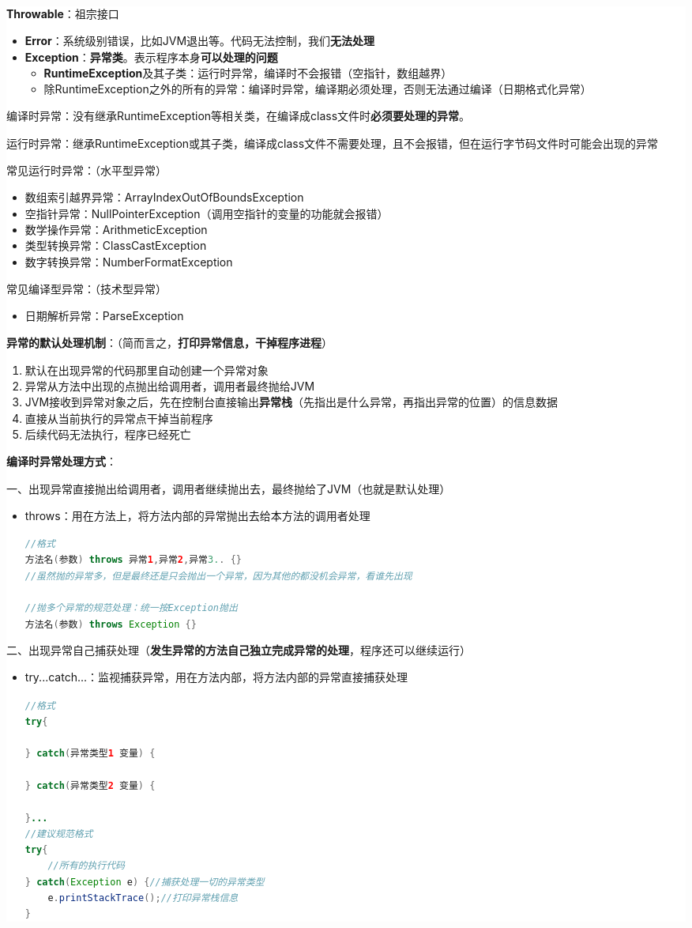 **Throwable**：祖宗接口

* **Error**：系统级别错误，比如JVM退出等。代码无法控制，我们**无法处理**
* **Exception**：**异常类**。表示程序本身**可以处理的问题**
  * **RuntimeException**及其子类：运行时异常，编译时不会报错（空指针，数组越界）
  * 除RuntimeException之外的所有的异常：编译时异常，编译期必须处理，否则无法通过编译（日期格式化异常）



编译时异常：没有继承RuntimeException等相关类，在编译成class文件时**必须要处理的异常**。

运行时异常：继承RuntimeException或其子类，编译成class文件不需要处理，且不会报错，但在运行字节码文件时可能会出现的异常



常见运行时异常：（水平型异常）

* 数组索引越界异常：ArrayIndexOutOfBoundsException
* 空指针异常：NullPointerException（调用空指针的变量的功能就会报错）
* 数学操作异常：ArithmeticException
* 类型转换异常：ClassCastException
* 数字转换异常：NumberFormatException

常见编译型异常：（技术型异常）

* 日期解析异常：ParseException



**异常的默认处理机制**：（简而言之，**打印异常信息，干掉程序进程**）

1. 默认在出现异常的代码那里自动创建一个异常对象
2. 异常从方法中出现的点抛出给调用者，调用者最终抛给JVM
3. JVM接收到异常对象之后，先在控制台直接输出**异常栈**（先指出是什么异常，再指出异常的位置）的信息数据
4. 直接从当前执行的异常点干掉当前程序
5. 后续代码无法执行，程序已经死亡



**编译时异常处理方式**：

一、出现异常直接抛出给调用者，调用者继续抛出去，最终抛给了JVM（也就是默认处理）

* throws：用在方法上，将方法内部的异常抛出去给本方法的调用者处理

  ```java
  //格式
  方法名(参数) throws 异常1,异常2,异常3.. {}
  //虽然抛的异常多，但是最终还是只会抛出一个异常，因为其他的都没机会异常，看谁先出现
  
  //抛多个异常的规范处理：统一按Exception抛出
  方法名(参数) throws Exception {}
  ```

  

二、出现异常自己捕获处理（**发生异常的方法自己独立完成异常的处理**，程序还可以继续运行）

* try...catch...：监视捕获异常，用在方法内部，将方法内部的异常直接捕获处理

  ```java
  //格式
  try{
      
  } catch(异常类型1 变量) {
      
  } catch(异常类型2 变量) {
      
  }...
  //建议规范格式
  try{
      //所有的执行代码
  } catch(Exception e) {//捕获处理一切的异常类型
      e.printStackTrace();//打印异常栈信息
  }
  ```